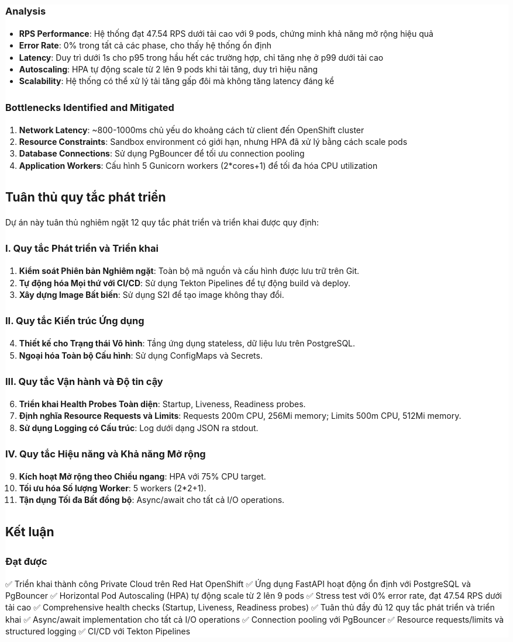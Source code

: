 ### Analysis
- **RPS Performance**: Hệ thống đạt 47.54 RPS dưới tải cao với 9 pods, chứng minh khả năng mở rộng hiệu quả
- **Error Rate**: 0% trong tất cả các phase, cho thấy hệ thống ổn định
- **Latency**: Duy trì dưới 1s cho p95 trong hầu hết các trường hợp, chỉ tăng nhẹ ở p99 dưới tải cao
- **Autoscaling**: HPA tự động scale từ 2 lên 9 pods khi tải tăng, duy trì hiệu năng
- **Scalability**: Hệ thống có thể xử lý tải tăng gấp đôi mà không tăng latency đáng kể

### Bottlenecks Identified and Mitigated
1. **Network Latency**: ~800-1000ms chủ yếu do khoảng cách từ client đến OpenShift cluster
2. **Resource Constraints**: Sandbox environment có giới hạn, nhưng HPA đã xử lý bằng cách scale pods
3. **Database Connections**: Sử dụng PgBouncer để tối ưu connection pooling
4. **Application Workers**: Cấu hình 5 Gunicorn workers (2*cores+1) để tối đa hóa CPU utilization

## Tuân thủ quy tắc phát triển

Dự án này tuân thủ nghiêm ngặt 12 quy tắc phát triển và triển khai được quy định:

### I. Quy tắc Phát triển và Triển khai
1. **Kiểm soát Phiên bản Nghiêm ngặt**: Toàn bộ mã nguồn và cấu hình được lưu trữ trên Git.
2. **Tự động hóa Mọi thứ với CI/CD**: Sử dụng Tekton Pipelines để tự động build và deploy.
3. **Xây dựng Image Bất biến**: Sử dụng S2I để tạo image không thay đổi.

### II. Quy tắc Kiến trúc Ứng dụng
4. **Thiết kế cho Trạng thái Vô hình**: Tầng ứng dụng stateless, dữ liệu lưu trên PostgreSQL.
5. **Ngoại hóa Toàn bộ Cấu hình**: Sử dụng ConfigMaps và Secrets.

### III. Quy tắc Vận hành và Độ tin cậy
6. **Triển khai Health Probes Toàn diện**: Startup, Liveness, Readiness probes.
7. **Định nghĩa Resource Requests và Limits**: Requests 200m CPU, 256Mi memory; Limits 500m CPU, 512Mi memory.
8. **Sử dụng Logging có Cấu trúc**: Log dưới dạng JSON ra stdout.

### IV. Quy tắc Hiệu năng và Khả năng Mở rộng
9. **Kích hoạt Mở rộng theo Chiều ngang**: HPA với 75% CPU target.
10. **Tối ưu hóa Số lượng Worker**: 5 workers (2*2+1).
11. **Tận dụng Tối đa Bất đồng bộ**: Async/await cho tất cả I/O operations.

## Kết luận

### Đạt được
✅ Triển khai thành công Private Cloud trên Red Hat OpenShift
✅ Ứng dụng FastAPI hoạt động ổn định với PostgreSQL và PgBouncer
✅ Horizontal Pod Autoscaling (HPA) tự động scale từ 2 lên 9 pods
✅ Stress test với 0% error rate, đạt 47.54 RPS dưới tải cao
✅ Comprehensive health checks (Startup, Liveness, Readiness probes)
✅ Tuân thủ đầy đủ 12 quy tắc phát triển và triển khai
✅ Async/await implementation cho tất cả I/O operations
✅ Connection pooling với PgBouncer
✅ Resource requests/limits và structured logging
✅ CI/CD với Tekton Pipelines
